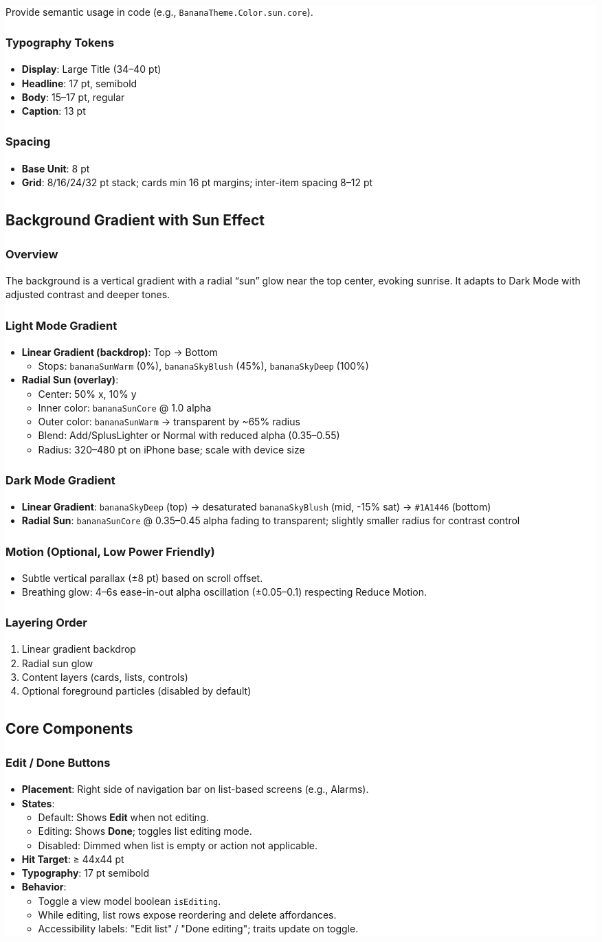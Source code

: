 Provide semantic usage in code (e.g., `BananaTheme.Color.sun.core`).

### Typography Tokens
- **Display**: Large Title (34–40 pt)
- **Headline**: 17 pt, semibold
- **Body**: 15–17 pt, regular
- **Caption**: 13 pt

### Spacing
- **Base Unit**: 8 pt
- **Grid**: 8/16/24/32 pt stack; cards min 16 pt margins; inter-item spacing 8–12 pt

## Background Gradient with Sun Effect

### Overview
The background is a vertical gradient with a radial “sun” glow near the top center, evoking sunrise. It adapts to Dark Mode with adjusted contrast and deeper tones.

### Light Mode Gradient
- **Linear Gradient (backdrop)**: Top → Bottom
  - Stops: `bananaSunWarm` (0%), `bananaSkyBlush` (45%), `bananaSkyDeep` (100%)
- **Radial Sun (overlay)**:
  - Center: 50% x, 10% y
  - Inner color: `bananaSunCore` @ 1.0 alpha
  - Outer color: `bananaSunWarm` → transparent by ~65% radius
  - Blend: Add/SplusLighter or Normal with reduced alpha (0.35–0.55)
  - Radius: 320–480 pt on iPhone base; scale with device size

### Dark Mode Gradient
- **Linear Gradient**: `bananaSkyDeep` (top) → desaturated `bananaSkyBlush` (mid, -15% sat) → `#1A1446` (bottom)
- **Radial Sun**: `bananaSunCore` @ 0.35–0.45 alpha fading to transparent; slightly smaller radius for contrast control

### Motion (Optional, Low Power Friendly)
- Subtle vertical parallax (±8 pt) based on scroll offset.
- Breathing glow: 4–6s ease-in-out alpha oscillation (±0.05–0.1) respecting Reduce Motion.

### Layering Order
1. Linear gradient backdrop
2. Radial sun glow
3. Content layers (cards, lists, controls)
4. Optional foreground particles (disabled by default)

## Core Components

### Edit / Done Buttons
- **Placement**: Right side of navigation bar on list-based screens (e.g., Alarms).
- **States**:
  - Default: Shows **Edit** when not editing.
  - Editing: Shows **Done**; toggles list editing mode.
  - Disabled: Dimmed when list is empty or action not applicable.
- **Hit Target**: ≥ 44x44 pt
- **Typography**: 17 pt semibold
- **Behavior**:
  - Toggle a view model boolean `isEditing`.
  - While editing, list rows expose reordering and delete affordances.
  - Accessibility labels: "Edit list" / "Done editing"; traits update on toggle.
